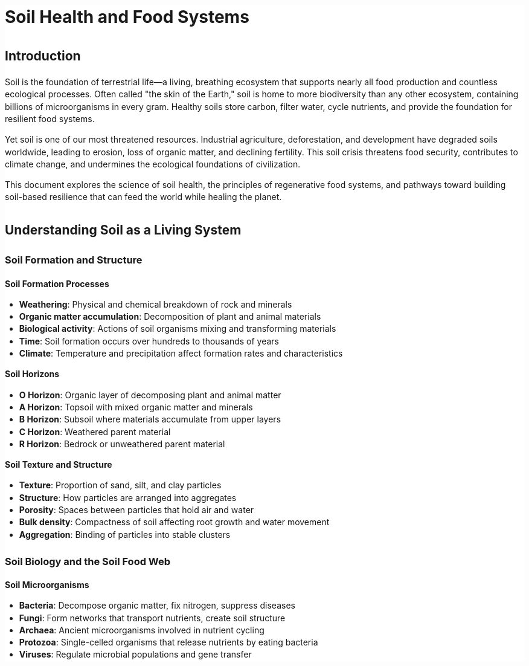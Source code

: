 # Soil Health and Food Systems

## Introduction

Soil is the foundation of terrestrial life—a living, breathing ecosystem that supports nearly all food production and countless ecological processes. Often called "the skin of the Earth," soil is home to more biodiversity than any other ecosystem, containing billions of microorganisms in every gram. Healthy soils store carbon, filter water, cycle nutrients, and provide the foundation for resilient food systems.

Yet soil is one of our most threatened resources. Industrial agriculture, deforestation, and development have degraded soils worldwide, leading to erosion, loss of organic matter, and declining fertility. This soil crisis threatens food security, contributes to climate change, and undermines the ecological foundations of civilization.

This document explores the science of soil health, the principles of regenerative food systems, and pathways toward building soil-based resilience that can feed the world while healing the planet.

## Understanding Soil as a Living System

### Soil Formation and Structure

**Soil Formation Processes**
- **Weathering**: Physical and chemical breakdown of rock and minerals
- **Organic matter accumulation**: Decomposition of plant and animal materials
- **Biological activity**: Actions of soil organisms mixing and transforming materials
- **Time**: Soil formation occurs over hundreds to thousands of years
- **Climate**: Temperature and precipitation affect formation rates and characteristics

**Soil Horizons**
- **O Horizon**: Organic layer of decomposing plant and animal matter
- **A Horizon**: Topsoil with mixed organic matter and minerals
- **B Horizon**: Subsoil where materials accumulate from upper layers
- **C Horizon**: Weathered parent material
- **R Horizon**: Bedrock or unweathered parent material

**Soil Texture and Structure**
- **Texture**: Proportion of sand, silt, and clay particles
- **Structure**: How particles are arranged into aggregates
- **Porosity**: Spaces between particles that hold air and water
- **Bulk density**: Compactness of soil affecting root growth and water movement
- **Aggregation**: Binding of particles into stable clusters

### Soil Biology and the Soil Food Web

**Soil Microorganisms**
- **Bacteria**: Decompose organic matter, fix nitrogen, suppress diseases
- **Fungi**: Form networks that transport nutrients, create soil structure
- **Archaea**: Ancient microorganisms involved in nutrient cycling
- **Protozoa**: Single-celled organisms that release nutrients by eating bacteria
- **Viruses**: Regulate microbial populations and gene transfer
